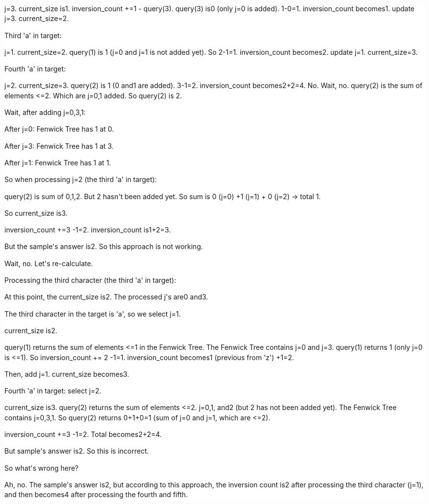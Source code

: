 j=3. current_size is1. inversion_count +=1 - query(3). query(3) is0 (only j=0 is added). 1-0=1. inversion_count becomes1. update j=3. current_size=2.

Third 'a' in target:

j=1. current_size=2. query(1) is 1 (j=0 and j=1 is not added yet). So 2-1=1. inversion_count becomes2. update j=1. current_size=3.

Fourth 'a' in target:

j=2. current_size=3. query(2) is 1 (0 and1 are added). 3-1=2. inversion_count becomes2+2=4. No. Wait, no. query(2) is the sum of elements <=2. Which are j=0,1 added. So query(2) is 2.

Wait, after adding j=0,3,1:

After j=0: Fenwick Tree has 1 at 0.

After j=3: Fenwick Tree has 1 at 3.

After j=1: Fenwick Tree has 1 at 1.

So when processing j=2 (the third 'a' in target):

query(2) is sum of 0,1,2. But 2 hasn't been added yet. So sum is 0 (j=0) +1 (j=1) + 0 (j=2) → total 1.

So current_size is3.

inversion_count +=3 -1=2. inversion_count is1+2=3.

But the sample's answer is2. So this approach is not working.

Wait, no. Let's re-calculate.

Processing the third character (the third 'a' in target):

At this point, the current_size is2. The processed j's are0 and3.

The third character in the target is 'a', so we select j=1.

current_size is2.

query(1) returns the sum of elements <=1 in the Fenwick Tree. The Fenwick Tree contains j=0 and j=3. query(1) returns 1 (only j=0 is <=1). So inversion_count += 2 -1=1. inversion_count becomes1 (previous from 'z') +1=2.

Then, add j=1. current_size becomes3.

Fourth 'a' in target: select j=2.

current_size is3. query(2) returns the sum of elements <=2. j=0,1, and2 (but 2 has not been added yet). The Fenwick Tree contains j=0,3,1. So query(2) returns 0+1+0=1 (sum of j=0 and j=1, which are <=2).

inversion_count +=3 -1=2. Total becomes2+2=4.

But sample's answer is2. So this is incorrect.

So what's wrong here?

Ah, no. The sample's answer is2, but according to this approach, the inversion count is2 after processing the third character (j=1), and then becomes4 after processing the fourth and fifth.

